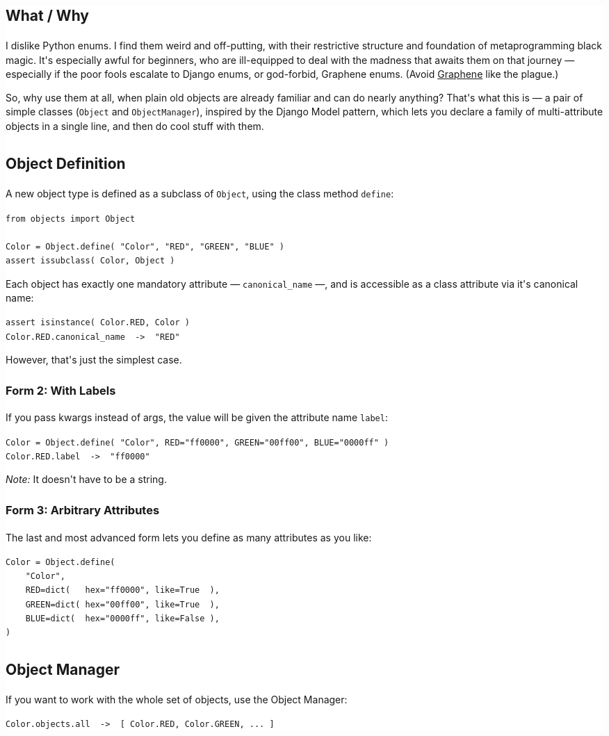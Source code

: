 ## What / Why

I dislike Python enums.  I find them weird and off-putting, with their restrictive structure and foundation of metaprogramming black magic.  It's especially awful for beginners, who are ill-equipped to deal with the madness that awaits them on that journey &mdash; especially if the poor fools escalate to Django enums, or god-forbid, Graphene enums.  (Avoid [Graphene](https://graphene-python.org/) like the plague.)

So, why use them at all, when plain old objects are already familiar and can do nearly anything?  That's what this is &mdash; a pair of simple classes (`Object` and `ObjectManager`), inspired by the Django Model pattern, which lets you declare a family of multi-attribute objects in a single line, and then do cool stuff with them.

## Object Definition

A new object type is defined as a subclass of `Object`, using the class method `define`:

    from objects import Object

    Color = Object.define( "Color", "RED", "GREEN", "BLUE" )
    assert issubclass( Color, Object )

Each object has exactly one mandatory attribute &mdash; `canonical_name` &mdash;, and is accessible as a class attribute via it's canonical name:

    assert isinstance( Color.RED, Color )
    Color.RED.canonical_name  ->  "RED"

However, that's just the simplest case.

### Form 2: With Labels

If you pass kwargs instead of args, the value will be given the attribute name `label`:

    Color = Object.define( "Color", RED="ff0000", GREEN="00ff00", BLUE="0000ff" )
    Color.RED.label  ->  "ff0000"

*Note:* It doesn't have to be a string.

### Form 3: Arbitrary Attributes

The last and most advanced form lets you define as many attributes as you like:

    Color = Object.define(
        "Color",
        RED=dict(   hex="ff0000", like=True  ),
        GREEN=dict( hex="00ff00", like=True  ),
        BLUE=dict(  hex="0000ff", like=False ),
    )

## Object Manager

If you want to work with the whole set of objects, use the Object Manager:

    Color.objects.all  ->  [ Color.RED, Color.GREEN, ... ]

